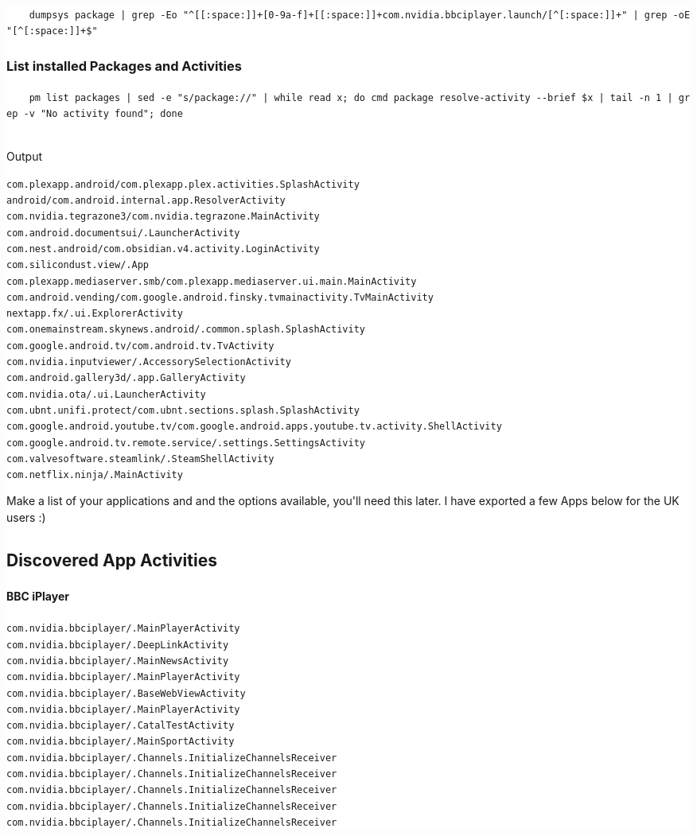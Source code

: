         dumpsys package | grep -Eo "^[[:space:]]+[0-9a-f]+[[:space:]]+com.nvidia.bbciplayer.launch/[^[:space:]]+" | grep -oE "[^[:space:]]+$"


### List installed Packages and Activities

        pm list packages | sed -e "s/package://" | while read x; do cmd package resolve-activity --brief $x | tail -n 1 | grep -v "No activity found"; done 

</br> Output

    com.plexapp.android/com.plexapp.plex.activities.SplashActivity
    android/com.android.internal.app.ResolverActivity
    com.nvidia.tegrazone3/com.nvidia.tegrazone.MainActivity
    com.android.documentsui/.LauncherActivity
    com.nest.android/com.obsidian.v4.activity.LoginActivity
    com.silicondust.view/.App
    com.plexapp.mediaserver.smb/com.plexapp.mediaserver.ui.main.MainActivity
    com.android.vending/com.google.android.finsky.tvmainactivity.TvMainActivity
    nextapp.fx/.ui.ExplorerActivity
    com.onemainstream.skynews.android/.common.splash.SplashActivity
    com.google.android.tv/com.android.tv.TvActivity
    com.nvidia.inputviewer/.AccessorySelectionActivity
    com.android.gallery3d/.app.GalleryActivity
    com.nvidia.ota/.ui.LauncherActivity
    com.ubnt.unifi.protect/com.ubnt.sections.splash.SplashActivity
    com.google.android.youtube.tv/com.google.android.apps.youtube.tv.activity.ShellActivity
    com.google.android.tv.remote.service/.settings.SettingsActivity
    com.valvesoftware.steamlink/.SteamShellActivity
    com.netflix.ninja/.MainActivity


Make a list of your applications and and the options available, you'll need this later. I have exported a few Apps below for the UK users :)


## Discovered App Activities


#### BBC iPlayer

    com.nvidia.bbciplayer/.MainPlayerActivity
    com.nvidia.bbciplayer/.DeepLinkActivity
    com.nvidia.bbciplayer/.MainNewsActivity
    com.nvidia.bbciplayer/.MainPlayerActivity
    com.nvidia.bbciplayer/.BaseWebViewActivity
    com.nvidia.bbciplayer/.MainPlayerActivity
    com.nvidia.bbciplayer/.CatalTestActivity
    com.nvidia.bbciplayer/.MainSportActivity
    com.nvidia.bbciplayer/.Channels.InitializeChannelsReceiver
    com.nvidia.bbciplayer/.Channels.InitializeChannelsReceiver
    com.nvidia.bbciplayer/.Channels.InitializeChannelsReceiver
    com.nvidia.bbciplayer/.Channels.InitializeChannelsReceiver
    com.nvidia.bbciplayer/.Channels.InitializeChannelsReceiver
